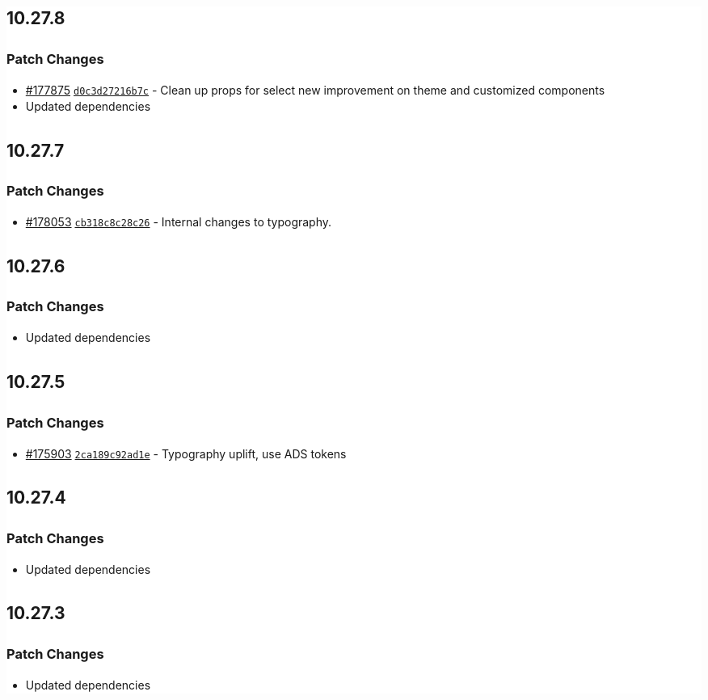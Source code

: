 ## 10.27.8

### Patch Changes

- [#177875](https://stash.atlassian.com/projects/CONFCLOUD/repos/confluence-frontend/pull-requests/177875)
  [`d0c3d27216b7c`](https://stash.atlassian.com/projects/CONFCLOUD/repos/confluence-frontend/commits/d0c3d27216b7c) -
  Clean up props for select new improvement on theme and customized components
- Updated dependencies

## 10.27.7

### Patch Changes

- [#178053](https://stash.atlassian.com/projects/CONFCLOUD/repos/confluence-frontend/pull-requests/178053)
  [`cb318c8c28c26`](https://stash.atlassian.com/projects/CONFCLOUD/repos/confluence-frontend/commits/cb318c8c28c26) -
  Internal changes to typography.

## 10.27.6

### Patch Changes

- Updated dependencies

## 10.27.5

### Patch Changes

- [#175903](https://stash.atlassian.com/projects/CONFCLOUD/repos/confluence-frontend/pull-requests/175903)
  [`2ca189c92ad1e`](https://stash.atlassian.com/projects/CONFCLOUD/repos/confluence-frontend/commits/2ca189c92ad1e) -
  Typography uplift, use ADS tokens

## 10.27.4

### Patch Changes

- Updated dependencies

## 10.27.3

### Patch Changes

- Updated dependencies
